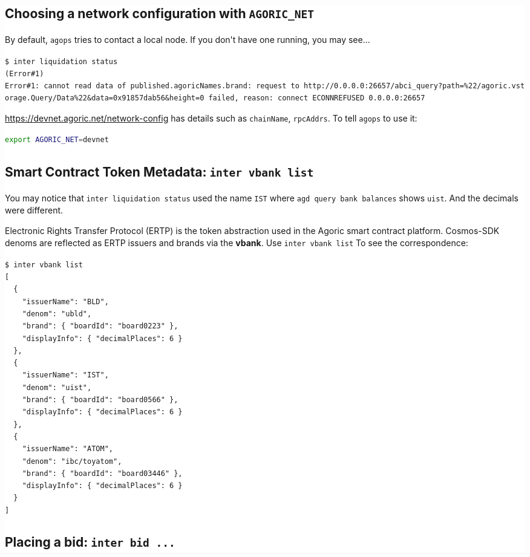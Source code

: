 ## Choosing a network configuration with `AGORIC_NET`

By default, `agops` tries to contact a local node. If you don't have one running, you may see...

```
$ inter liquidation status
(Error#1)
Error#1: cannot read data of published.agoricNames.brand: request to http://0.0.0.0:26657/abci_query?path=%22/agoric.vstorage.Query/Data%22&data=0x91857dab56&height=0 failed, reason: connect ECONNREFUSED 0.0.0.0:26657
```

https://devnet.agoric.net/network-config has details such as `chainName`, `rpcAddrs`. To tell `agops` to use it:

```sh
export AGORIC_NET=devnet
```


## Smart Contract Token Metadata: `inter vbank list`

You may notice that `inter liquidation status` used the name `IST` where `agd query bank balances` shows `uist`. And the decimals were different.

Electronic Rights Transfer Protocol (ERTP) is the token abstraction used in the Agoric smart contract platform. Cosmos-SDK denoms are reflected as ERTP issuers and brands via the **vbank**. Use `inter vbank list` To see the correspondence:

```
$ inter vbank list
[
  {
    "issuerName": "BLD",
    "denom": "ubld",
    "brand": { "boardId": "board0223" },
    "displayInfo": { "decimalPlaces": 6 }
  },
  {
    "issuerName": "IST",
    "denom": "uist",
    "brand": { "boardId": "board0566" },
    "displayInfo": { "decimalPlaces": 6 }
  },
  {
    "issuerName": "ATOM",
    "denom": "ibc/toyatom",
    "brand": { "boardId": "board03446" },
    "displayInfo": { "decimalPlaces": 6 }
  }
]
```


## Placing a bid: `inter bid ...`
